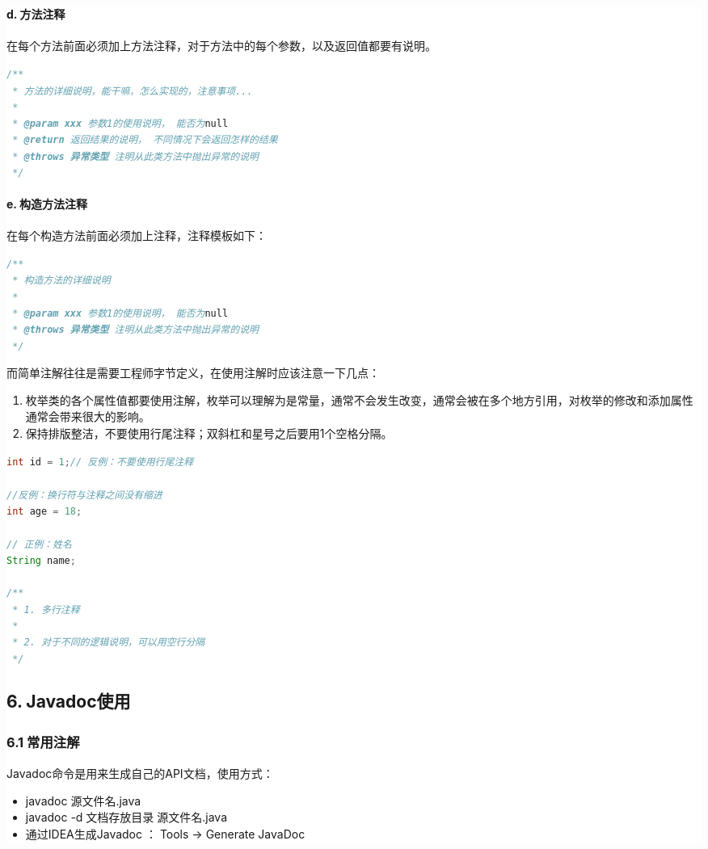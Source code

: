 #### d. 方法注释

在每个方法前面必须加上方法注释，对于方法中的每个参数，以及返回值都要有说明。

```java
/**
 * 方法的详细说明，能干嘛，怎么实现的，注意事项...
 *
 * @param xxx 参数1的使用说明， 能否为null
 * @return 返回结果的说明， 不同情况下会返回怎样的结果
 * @throws 异常类型 注明从此类方法中抛出异常的说明
 */
```

#### e. 构造方法注释

在每个构造方法前面必须加上注释，注释模板如下：

```java
/**
 * 构造方法的详细说明
 *
 * @param xxx 参数1的使用说明， 能否为null
 * @throws 异常类型 注明从此类方法中抛出异常的说明
 */
```

而简单注解往往是需要工程师字节定义，在使用注解时应该注意一下几点：

1. 枚举类的各个属性值都要使用注解，枚举可以理解为是常量，通常不会发生改变，通常会被在多个地方引用，对枚举的修改和添加属性通常会带来很大的影响。
2. 保持排版整洁，不要使用行尾注释；双斜杠和星号之后要用1个空格分隔。

```java
int id = 1;// 反例：不要使用行尾注释

//反例：换行符与注释之间没有缩进
int age = 18;

// 正例：姓名
String name;

/**
 * 1. 多行注释
 *
 * 2. 对于不同的逻辑说明，可以用空行分隔
 */
```

## 6. Javadoc使用

### 6.1 常用注解

Javadoc命令是用来生成自己的API文档，使用方式：

- javadoc 源文件名.java
- javadoc -d 文档存放目录 源文件名.java
- 通过IDEA生成Javadoc ： Tools -> Generate JavaDoc
